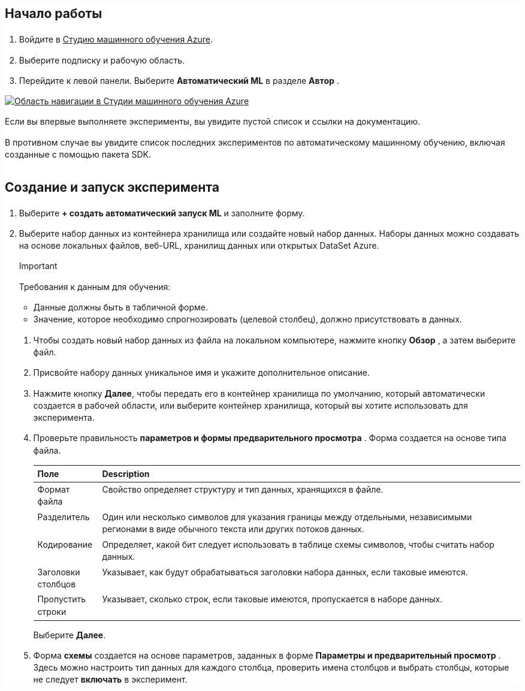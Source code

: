 ## <a name="get-started"></a>Начало работы

1. Войдите в [Студию машинного обучения Azure](https://ml.azure.com). 

1. Выберите подписку и рабочую область. 

1. Перейдите к левой панели. Выберите **Автоматический ML** в разделе **Автор** .

[![Область навигации в Студии машинного обучения Azure](media/how-to-create-portal-experiments/nav-pane.png)](media/how-to-create-portal-experiments/nav-pane-expanded.png)

 Если вы впервые выполняете эксперименты, вы увидите пустой список и ссылки на документацию. 

В противном случае вы увидите список последних экспериментов по автоматическому машинному обучению, включая созданные с помощью пакета SDK. 

## <a name="create-and-run-experiment"></a>Создание и запуск эксперимента

1. Выберите **+ создать автоматический запуск ML** и заполните форму.

1. Выберите набор данных из контейнера хранилища или создайте новый набор данных. Наборы данных можно создавать на основе локальных файлов, веб-URL, хранилищ данных или открытых DataSet Azure. 

    >[!Important]
    > Требования к данным для обучения:
    >* Данные должны быть в табличной форме.
    >* Значение, которое необходимо спрогнозировать (целевой столбец), должно присутствовать в данных.

    1. Чтобы создать новый набор данных из файла на локальном компьютере, нажмите кнопку **Обзор** , а затем выберите файл. 

    1. Присвойте набору данных уникальное имя и укажите дополнительное описание. 

    1. Нажмите кнопку **Далее**, чтобы передать его в контейнер хранилища по умолчанию, который автоматически создается в рабочей области, или выберите контейнер хранилища, который вы хотите использовать для эксперимента. 

    1. Проверьте правильность **параметров и формы предварительного просмотра** . Форма создается на основе типа файла. 

        Поле| Description
        ----|----
        Формат файла| Свойство определяет структуру и тип данных, хранящихся в файле.
        Разделитель| Один или несколько символов для указания границы между отдельными, независимыми регионами в виде обычного текста или других потоков данных.
        Кодирование| Определяет, какой бит следует использовать в таблице схемы символов, чтобы считать набор данных.
        Заголовки столбцов| Указывает, как будут обрабатываться заголовки набора данных, если таковые имеются.
        Пропустить строки | Указывает, сколько строк, если таковые имеются, пропускается в наборе данных.
    
        Выберите **Далее**.

    1. Форма **схемы** создается на основе параметров, заданных в форме **Параметры и предварительный просмотр** . Здесь можно настроить тип данных для каждого столбца, проверить имена столбцов и выбрать столбцы, которые не следует **включать** в эксперимент. 
            